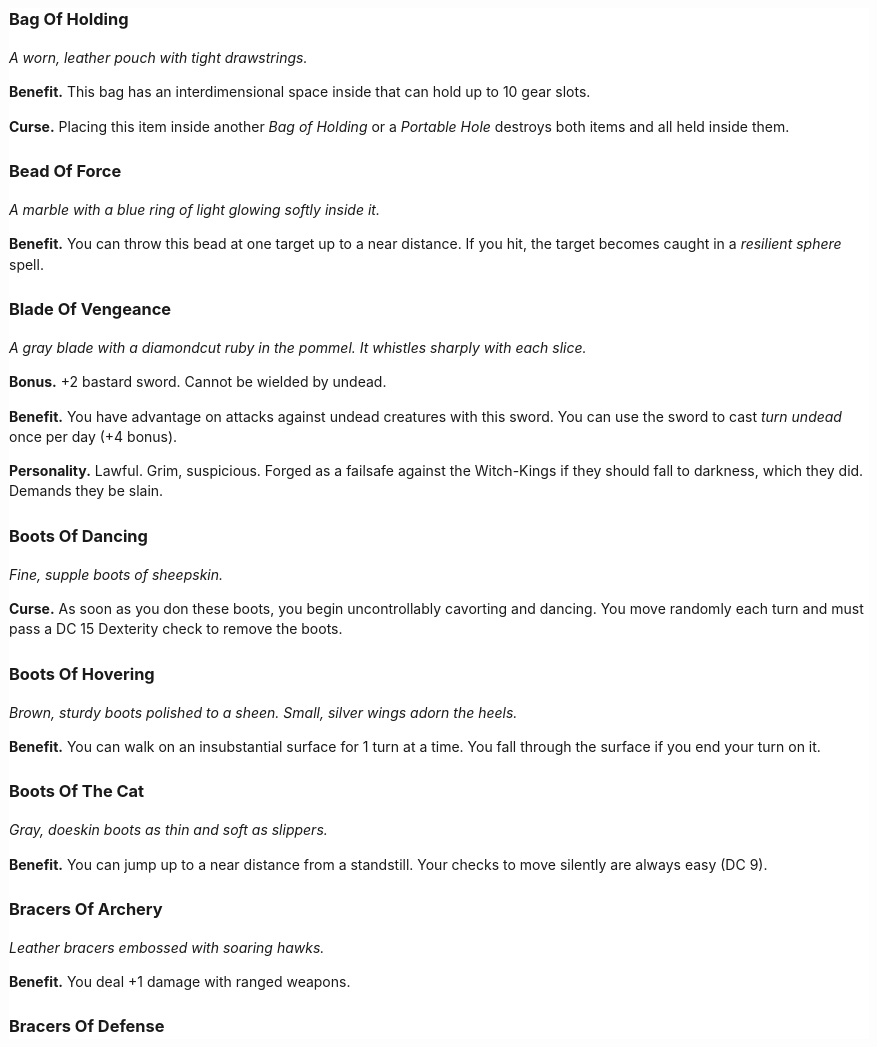 ### Bag Of Holding

_A worn, leather pouch with tight drawstrings._

**Benefit.** This bag has an interdimensional space inside that can hold up to 10 gear slots.

**Curse.** Placing this item inside another *Bag of Holding* or a *Portable Hole* destroys both items and all held inside them.

### Bead Of Force

_A marble with a blue ring of light glowing softly inside it._

**Benefit.** You can throw this bead at one target up to a near distance. If you hit, the target becomes caught in a *resilient sphere* spell.

### Blade Of Vengeance

_A gray blade with a diamondcut ruby in the pommel. It whistles sharply with each slice._

**Bonus.** +2 bastard sword. Cannot be wielded by undead.

**Benefit.** You have advantage on attacks against undead creatures with this sword. You can use the sword to cast *turn undead* once per day (+4 bonus).

**Personality.** Lawful. Grim, suspicious. Forged as a failsafe against the Witch-Kings if they should fall to darkness, which they did. Demands they be slain.

### Boots Of Dancing

_Fine, supple boots of sheepskin._

**Curse.** As soon as you don these boots, you begin uncontrollably cavorting and dancing. You move randomly each turn and must pass a DC 15 Dexterity check to remove the boots.

### Boots Of Hovering

_Brown, sturdy boots polished to a sheen. Small, silver wings adorn the heels._

**Benefit.** You can walk on an insubstantial surface for 1 turn at a time. You fall through the surface if you end your turn on it.

### Boots Of The Cat

_Gray, doeskin boots as thin and soft as slippers._

**Benefit.** You can jump up to a near distance from a standstill. Your checks to move silently are always easy (DC 9).

### Bracers Of Archery

_Leather bracers embossed with soaring hawks._

**Benefit.** You deal +1 damage with ranged weapons.

### Bracers Of Defense

